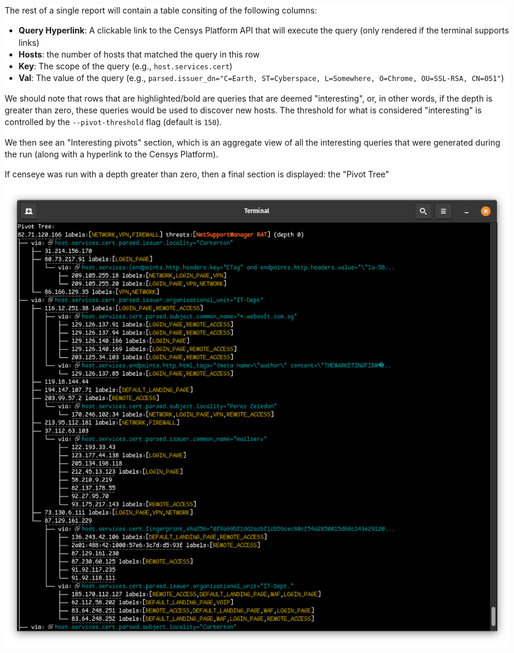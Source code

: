 The rest of a single report will contain a table consiting of the following columns:

- **Query Hyperlink**: A clickable link to the Censys Platform API that will execute the query (only rendered if the terminal supports links)
- **Hosts**: the number of hosts that matched the query in this row
- **Key**: The scope of the query (e.g., `host.services.cert`)
- **Val**: The value of the query (e.g., `parsed.issuer_dn="C=Earth, ST=Cyberspace, L=Somewhere, O=Chrome, OU=SSL-RSA, CN=051"`)

We should note that rows that are highlighted/bold are queries that are deemed "interesting", or, in other words, if the depth is greater than zero, these queries would be used to discover new hosts. The threshold for what is considered "interesting" is controlled by the `--pivot-threshold` flag (default is `150`).

We then see an "Interesting pivots" section, which is an aggregate view of all the interesting queries that were generated during the run (along with a hyperlink to the Censys Platform).

If censeye was run with a depth greater than zero, then a final section is displayed: the "Pivot Tree"

![Pivot Tree Example](./static/pivot_tree_01.png)

